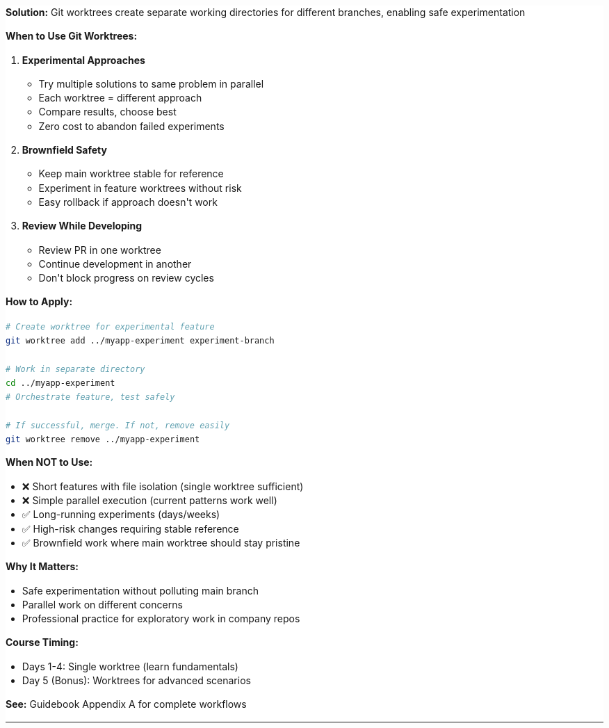 **Solution:** Git worktrees create separate working directories for different branches, enabling safe experimentation

**When to Use Git Worktrees:**

1. **Experimental Approaches**

   - Try multiple solutions to same problem in parallel
   - Each worktree = different approach
   - Compare results, choose best
   - Zero cost to abandon failed experiments

2. **Brownfield Safety**

   - Keep main worktree stable for reference
   - Experiment in feature worktrees without risk
   - Easy rollback if approach doesn't work

3. **Review While Developing**
   - Review PR in one worktree
   - Continue development in another
   - Don't block progress on review cycles

**How to Apply:**

```bash
# Create worktree for experimental feature
git worktree add ../myapp-experiment experiment-branch

# Work in separate directory
cd ../myapp-experiment
# Orchestrate feature, test safely

# If successful, merge. If not, remove easily
git worktree remove ../myapp-experiment
```

**When NOT to Use:**

- ❌ Short features with file isolation (single worktree sufficient)
- ❌ Simple parallel execution (current patterns work well)
- ✅ Long-running experiments (days/weeks)
- ✅ High-risk changes requiring stable reference
- ✅ Brownfield work where main worktree should stay pristine

**Why It Matters:**

- Safe experimentation without polluting main branch
- Parallel work on different concerns
- Professional practice for exploratory work in company repos

**Course Timing:**

- Days 1-4: Single worktree (learn fundamentals)
- Day 5 (Bonus): Worktrees for advanced scenarios

**See:** Guidebook Appendix A for complete workflows

---
